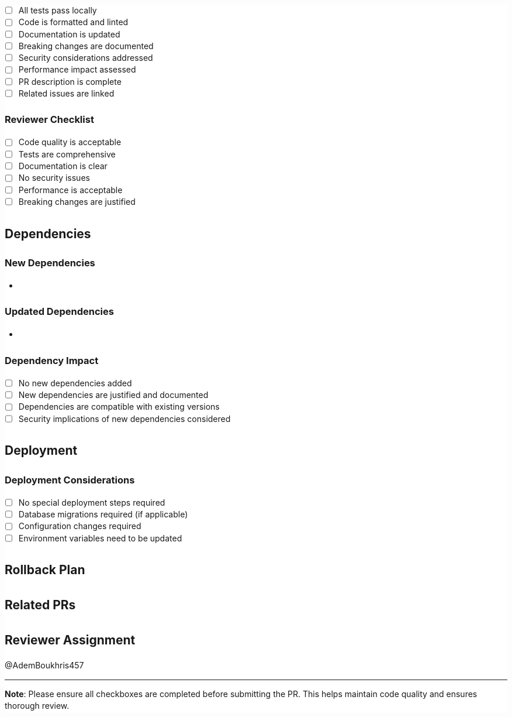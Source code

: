- [ ] All tests pass locally
- [ ] Code is formatted and linted
- [ ] Documentation is updated
- [ ] Breaking changes are documented
- [ ] Security considerations addressed
- [ ] Performance impact assessed
- [ ] PR description is complete
- [ ] Related issues are linked

### Reviewer Checklist

- [ ] Code quality is acceptable
- [ ] Tests are comprehensive
- [ ] Documentation is clear
- [ ] No security issues
- [ ] Performance is acceptable
- [ ] Breaking changes are justified

## Dependencies

### New Dependencies



- 

### Updated Dependencies



- 

### Dependency Impact

- [ ] No new dependencies added
- [ ] New dependencies are justified and documented
- [ ] Dependencies are compatible with existing versions
- [ ] Security implications of new dependencies considered

## Deployment

### Deployment Considerations

- [ ] No special deployment steps required
- [ ] Database migrations required (if applicable)
- [ ] Configuration changes required
- [ ] Environment variables need to be updated

## Rollback Plan



## Related PRs



## Reviewer Assignment



@AdemBoukhris457

---

**Note**: Please ensure all checkboxes are completed before submitting the PR. This helps maintain code quality and ensures thorough review.
